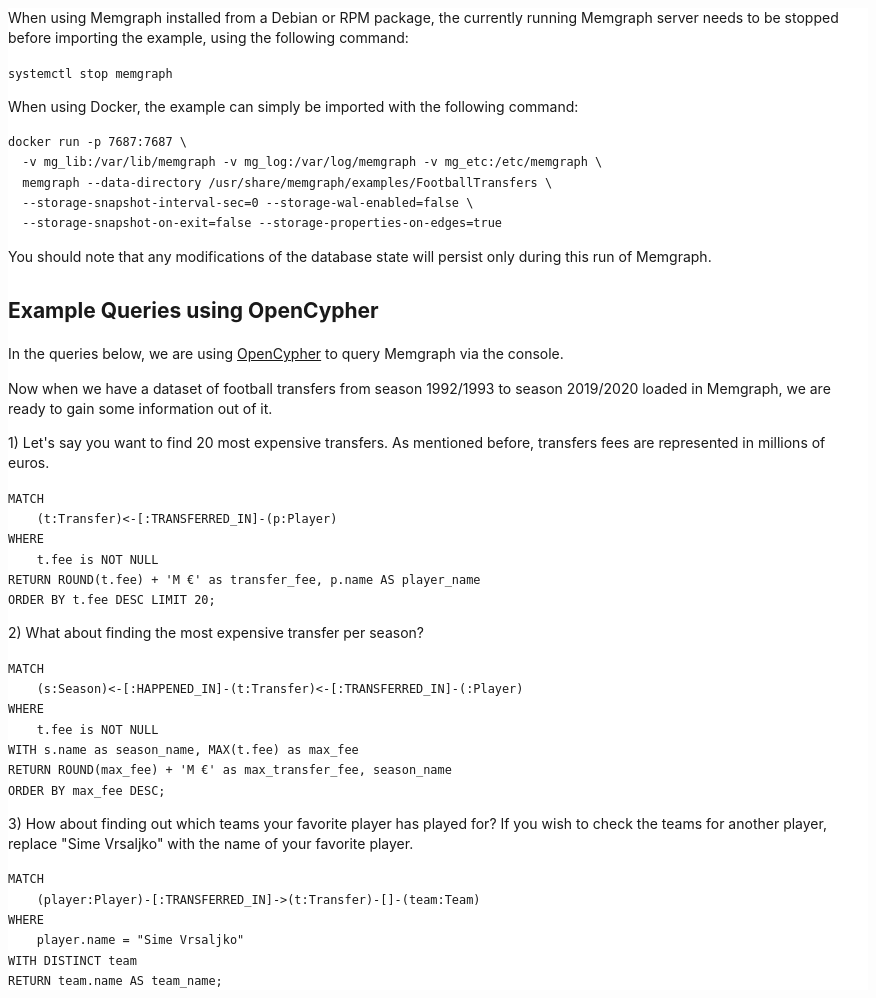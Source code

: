 When using Memgraph installed from a Debian or RPM package, the currently running Memgraph server needs to be stopped before importing the example, using the following command:

```text
systemctl stop memgraph
```

When using Docker, the example can simply be imported with the following command:

```text
docker run -p 7687:7687 \
  -v mg_lib:/var/lib/memgraph -v mg_log:/var/log/memgraph -v mg_etc:/etc/memgraph \
  memgraph --data-directory /usr/share/memgraph/examples/FootballTransfers \
  --storage-snapshot-interval-sec=0 --storage-wal-enabled=false \
  --storage-snapshot-on-exit=false --storage-properties-on-edges=true
```

You should note that any modifications of the database state will persist only during this run of Memgraph.

## Example Queries using OpenCypher

In the queries below, we are using [OpenCypher](https://www.opencypher.org) to query Memgraph via the console.

Now when we have a dataset of football transfers from season 1992/1993 to season 2019/2020 loaded in Memgraph, we are ready to gain some information out of it.

1\) Let's say you want to find 20 most expensive transfers. As mentioned before, transfers fees are represented in millions of euros.

```text
MATCH
    (t:Transfer)<-[:TRANSFERRED_IN]-(p:Player)
WHERE
    t.fee is NOT NULL
RETURN ROUND(t.fee) + 'M €' as transfer_fee, p.name AS player_name
ORDER BY t.fee DESC LIMIT 20;
```

2\) What about finding the most expensive transfer per season?

```text
MATCH
    (s:Season)<-[:HAPPENED_IN]-(t:Transfer)<-[:TRANSFERRED_IN]-(:Player)
WHERE
    t.fee is NOT NULL
WITH s.name as season_name, MAX(t.fee) as max_fee
RETURN ROUND(max_fee) + 'M €' as max_transfer_fee, season_name
ORDER BY max_fee DESC;
```

3\) How about finding out which teams your favorite player has played for? If you wish to check the teams for another player, replace "Sime Vrsaljko" with the name of your favorite player.

```text
MATCH
    (player:Player)-[:TRANSFERRED_IN]->(t:Transfer)-[]-(team:Team)
WHERE
    player.name = "Sime Vrsaljko"
WITH DISTINCT team
RETURN team.name AS team_name;
```
